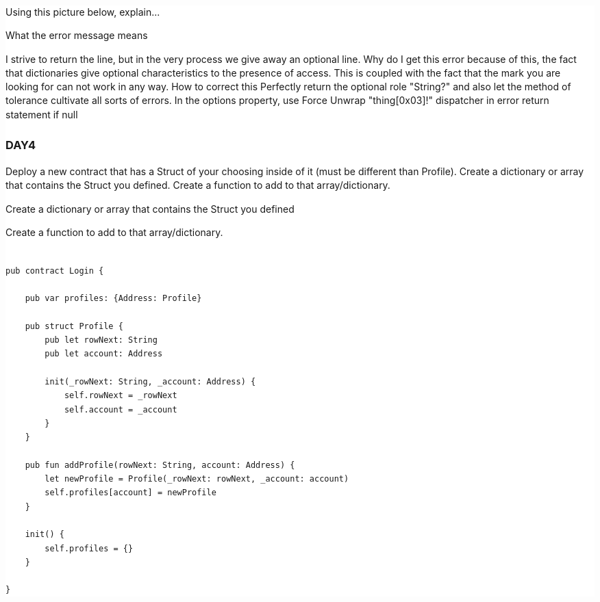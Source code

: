 Using this picture below, explain...

What the error message means

I strive to return the line, but in the very process we give away an optional line. Why do I get this error
because of this, the fact that dictionaries give optional characteristics to the presence of access. This is coupled with the fact that the mark you are looking for can not work in any way. How to correct this
Perfectly return the optional role "String?" and also let the method of tolerance cultivate all sorts of errors. In the options property, use Force Unwrap "thing[0x03]!" dispatcher in error return statement if null


### DAY4


Deploy a new contract that has a Struct of your choosing inside of it (must be different than Profile). Create a dictionary or array that contains the Struct you defined. Create a function to add to that array/dictionary.

Create a dictionary or array that contains the Struct you defined

Create a function to add to that array/dictionary.





```cadence

pub contract Login {

    pub var profiles: {Address: Profile}
    
    pub struct Profile {
        pub let rowNext: String
        pub let account: Address

        init(_rowNext: String, _account: Address) {
            self.rowNext = _rowNext
            self.account = _account
        }
    }

    pub fun addProfile(rowNext: String, account: Address) {
        let newProfile = Profile(_rowNext: rowNext, _account: account)
        self.profiles[account] = newProfile
    }

    init() {
        self.profiles = {}
    }

}

```
